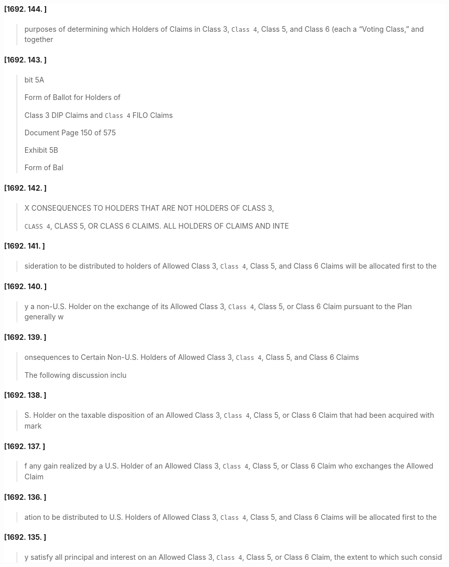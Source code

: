 #### [1692. 144. ]
> purposes of determining which Holders of Claims in Class 3, `Class 4`, Class 5, and Class 6 \(each a “Voting Class,” and together

#### [1692. 143. ]
> bit 5A
> 
> Form of Ballot for Holders of
> 
> Class 3 DIP Claims and `Class 4` FILO Claims
> 
> Document Page 150 of 575
> 
> Exhibit 5B
> 
> Form of Bal

#### [1692. 142. ]
> X CONSEQUENCES TO HOLDERS THAT ARE NOT HOLDERS OF CLASS 3, 
> 
> `CLASS 4`, CLASS 5, OR CLASS 6 CLAIMS. ALL HOLDERS OF CLAIMS AND INTE

#### [1692. 141. ]
> sideration to be distributed to holders of Allowed Class 3, `Class 4`, Class 5, and Class 6 Claims will be allocated first to the

#### [1692. 140. ]
> y a non-U.S. Holder on the exchange of its Allowed Class 3, `Class 4`, Class 5, or Class 6 Claim pursuant to the Plan generally w

#### [1692. 139. ]
> onsequences to Certain Non-U.S. Holders of Allowed Class 3, `Class 4`, Class 5, and Class 6 Claims
> 
> The following discussion inclu

#### [1692. 138. ]
> S. Holder on the taxable disposition of an Allowed Class 3, `Class 4`, Class 5, or Class 6 Claim that had been acquired with mark

#### [1692. 137. ]
> f any gain realized by a U.S. Holder of an Allowed Class 3, `Class 4`, Class 5, or Class 6 Claim who exchanges the Allowed Claim

#### [1692. 136. ]
> ation to be distributed to U.S. Holders of Allowed Class 3, `Class 4`, Class 5, and Class 6 Claims will be allocated first to the

#### [1692. 135. ]
> y satisfy all principal and interest on an Allowed Class 3, `Class 4`, Class 5, or Class 6 Claim, the extent to which such consid

